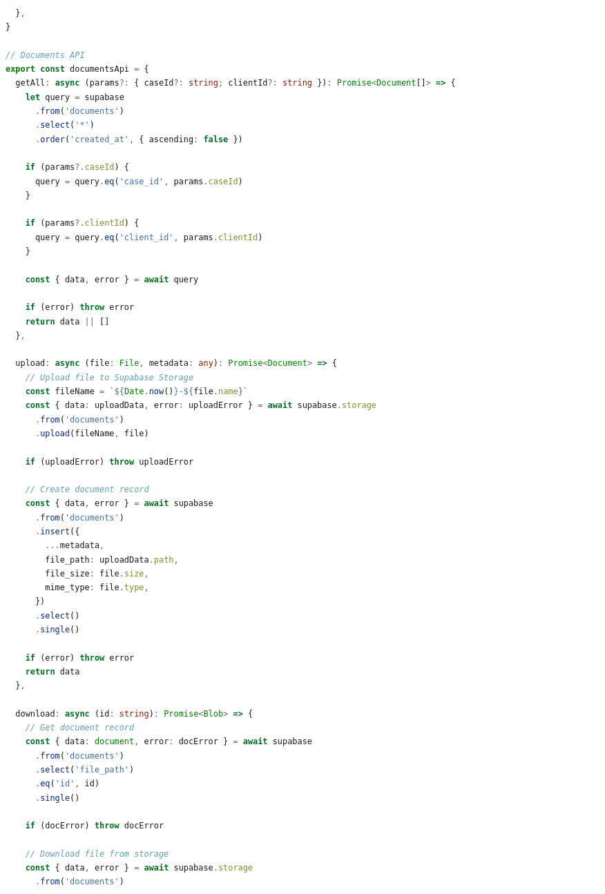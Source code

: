 ```typescript:src/lib/api/supabase-api.ts
  },
}

// Documents API
export const documentsApi = {
  getAll: async (params?: { caseId?: string; clientId?: string }): Promise<Document[]> => {
    let query = supabase
      .from('documents')
      .select('*')
      .order('created_at', { ascending: false })

    if (params?.caseId) {
      query = query.eq('case_id', params.caseId)
    }
    
    if (params?.clientId) {
      query = query.eq('client_id', params.clientId)
    }

    const { data, error } = await query
    
    if (error) throw error
    return data || []
  },

  upload: async (file: File, metadata: any): Promise<Document> => {
    // Upload file to Supabase Storage
    const fileName = `${Date.now()}-${file.name}`
    const { data: uploadData, error: uploadError } = await supabase.storage
      .from('documents')
      .upload(fileName, file)

    if (uploadError) throw uploadError

    // Create document record
    const { data, error } = await supabase
      .from('documents')
      .insert({
        ...metadata,
        file_path: uploadData.path,
        file_size: file.size,
        mime_type: file.type,
      })
      .select()
      .single()

    if (error) throw error
    return data
  },

  download: async (id: string): Promise<Blob> => {
    // Get document record
    const { data: document, error: docError } = await supabase
      .from('documents')
      .select('file_path')
      .eq('id', id)
      .single()

    if (docError) throw docError

    // Download file from storage
    const { data, error } = await supabase.storage
      .from('documents')
```